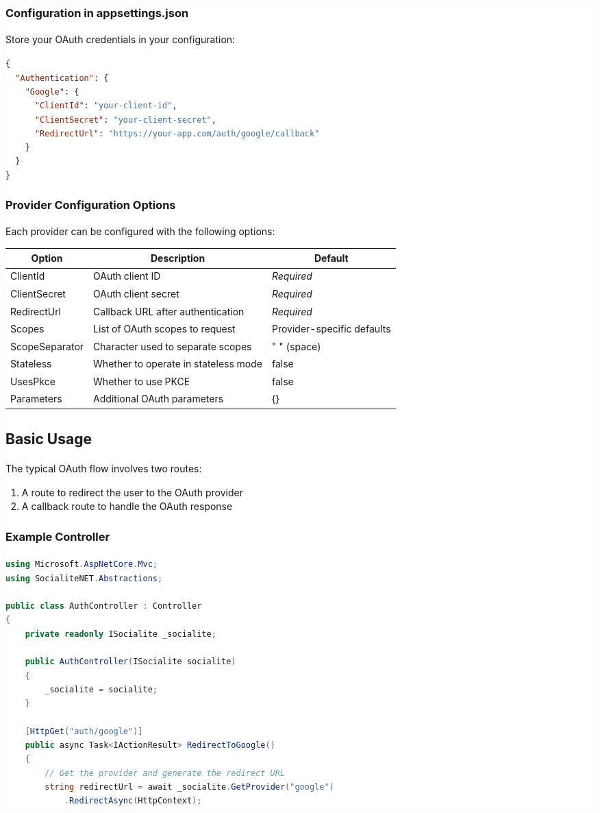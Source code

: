 ### Configuration in appsettings.json

Store your OAuth credentials in your configuration:

```json
{
  "Authentication": {
    "Google": {
      "ClientId": "your-client-id",
      "ClientSecret": "your-client-secret",
      "RedirectUrl": "https://your-app.com/auth/google/callback"
    }
  }
}
```

### Provider Configuration Options

Each provider can be configured with the following options:

| Option | Description | Default |
|--------|-------------|---------|
| ClientId | OAuth client ID | *Required* |
| ClientSecret | OAuth client secret | *Required* |
| RedirectUrl | Callback URL after authentication | *Required* |
| Scopes | List of OAuth scopes to request | Provider-specific defaults |
| ScopeSeparator | Character used to separate scopes | " " (space) |
| Stateless | Whether to operate in stateless mode | false |
| UsesPkce | Whether to use PKCE | false |
| Parameters | Additional OAuth parameters | {} |

## Basic Usage

The typical OAuth flow involves two routes:

1. A route to redirect the user to the OAuth provider
2. A callback route to handle the OAuth response

### Example Controller

```csharp
using Microsoft.AspNetCore.Mvc;
using SocialiteNET.Abstractions;

public class AuthController : Controller
{
    private readonly ISocialite _socialite;

    public AuthController(ISocialite socialite)
    {
        _socialite = socialite;
    }

    [HttpGet("auth/google")]
    public async Task<IActionResult> RedirectToGoogle()
    {
        // Get the provider and generate the redirect URL
        string redirectUrl = await _socialite.GetProvider("google")
            .RedirectAsync(HttpContext);

```